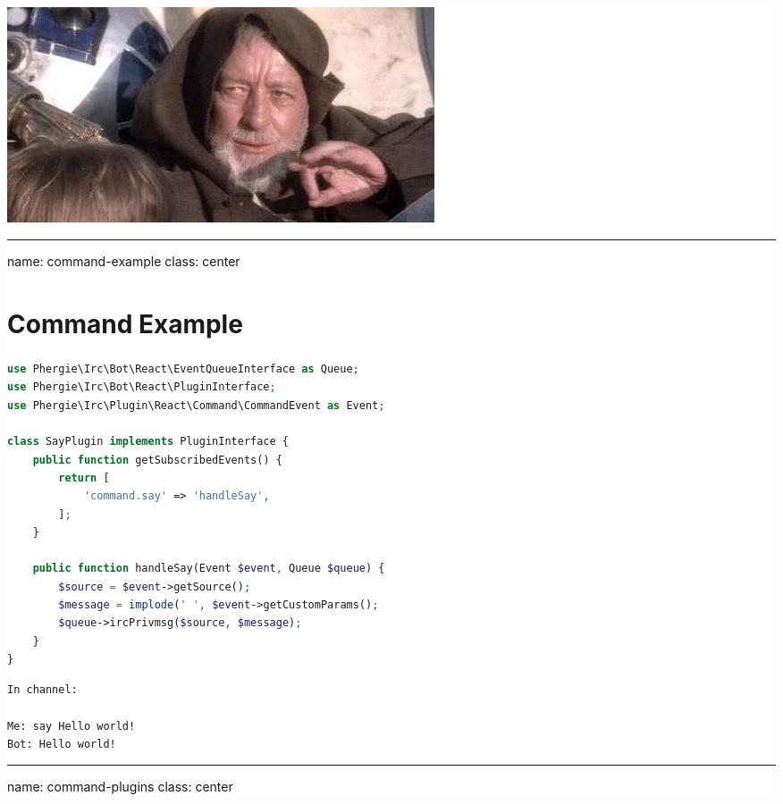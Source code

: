 ![Obi Wan Kenobi performing the Jedi Mind Trick](img/kenobi.jpg)

---

name: command-example
class: center

# Command Example

```php
use Phergie\Irc\Bot\React\EventQueueInterface as Queue;
use Phergie\Irc\Bot\React\PluginInterface;
use Phergie\Irc\Plugin\React\Command\CommandEvent as Event;

class SayPlugin implements PluginInterface {
    public function getSubscribedEvents() {
        return [
            'command.say' => 'handleSay',
        ];
    }

    public function handleSay(Event $event, Queue $queue) {
        $source = $event->getSource();
        $message = implode(' ', $event->getCustomParams();
        $queue->ircPrivmsg($source, $message);
    }
}
```

```
In channel:

Me: say Hello world!
Bot: Hello world!
```

---

name: command-plugins
class: center
